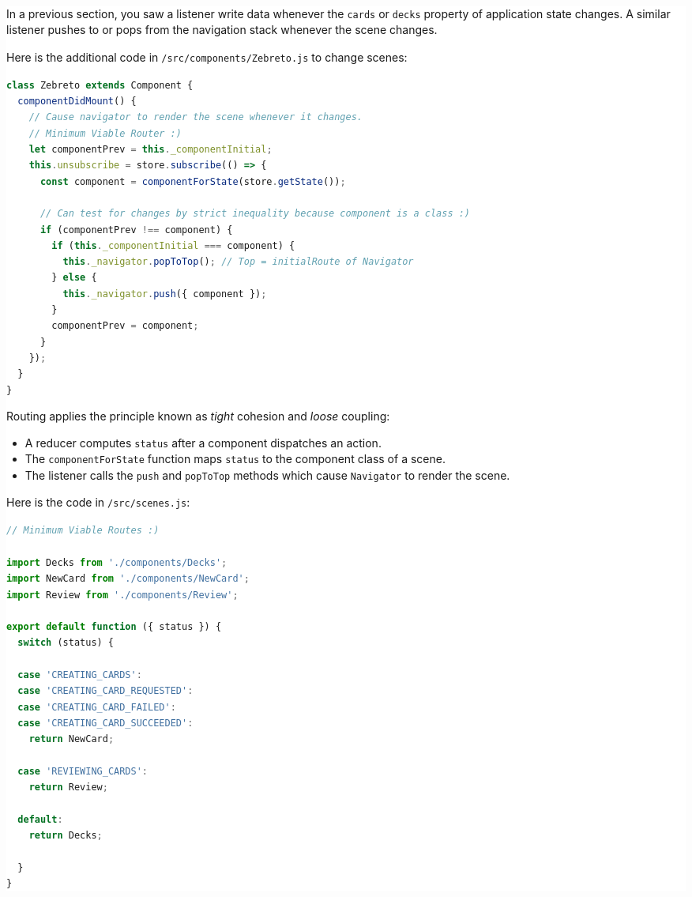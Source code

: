 In a previous section, you saw a listener write data whenever the `cards` or `decks` property of application state changes. A similar listener pushes to or pops from the navigation stack whenever the scene changes.

Here is the additional code in `/src/components/Zebreto.js` to change scenes:

```js
class Zebreto extends Component {
  componentDidMount() {
    // Cause navigator to render the scene whenever it changes.
    // Minimum Viable Router :)
    let componentPrev = this._componentInitial;
    this.unsubscribe = store.subscribe(() => {
      const component = componentForState(store.getState());

      // Can test for changes by strict inequality because component is a class :)
      if (componentPrev !== component) {
        if (this._componentInitial === component) {
          this._navigator.popToTop(); // Top = initialRoute of Navigator
        } else {
          this._navigator.push({ component });
        }
        componentPrev = component;
      }
    });
  }
}
```

Routing applies the principle known as *tight* cohesion and *loose* coupling:

* A reducer computes  `status` after a component dispatches an action.
* The `componentForState` function maps `status` to the component class of a scene.
* The listener calls the `push` and `popToTop` methods which cause `Navigator` to render the scene.

Here is the code in `/src/scenes.js`:

```js
// Minimum Viable Routes :)

import Decks from './components/Decks';
import NewCard from './components/NewCard';
import Review from './components/Review';

export default function ({ status }) {
  switch (status) {

  case 'CREATING_CARDS':
  case 'CREATING_CARD_REQUESTED':
  case 'CREATING_CARD_FAILED':
  case 'CREATING_CARD_SUCCEEDED':
    return NewCard;

  case 'REVIEWING_CARDS':
    return Review;

  default:
    return Decks;

  }
}
```
